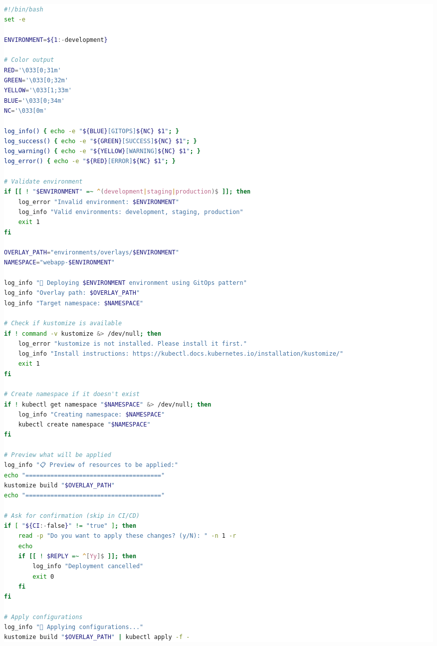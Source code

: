 ```bash
#!/bin/bash
set -e

ENVIRONMENT=${1:-development}

# Color output
RED='\033[0;31m'
GREEN='\033[0;32m'
YELLOW='\033[1;33m'
BLUE='\033[0;34m'
NC='\033[0m'

log_info() { echo -e "${BLUE}[GITOPS]${NC} $1"; }
log_success() { echo -e "${GREEN}[SUCCESS]${NC} $1"; }
log_warning() { echo -e "${YELLOW}[WARNING]${NC} $1"; }
log_error() { echo -e "${RED}[ERROR]${NC} $1"; }

# Validate environment
if [[ ! "$ENVIRONMENT" =~ ^(development|staging|production)$ ]]; then
    log_error "Invalid environment: $ENVIRONMENT"
    log_info "Valid environments: development, staging, production"
    exit 1
fi

OVERLAY_PATH="environments/overlays/$ENVIRONMENT"
NAMESPACE="webapp-$ENVIRONMENT"

log_info "🚀 Deploying $ENVIRONMENT environment using GitOps pattern"
log_info "Overlay path: $OVERLAY_PATH"
log_info "Target namespace: $NAMESPACE"

# Check if kustomize is available
if ! command -v kustomize &> /dev/null; then
    log_error "kustomize is not installed. Please install it first."
    log_info "Install instructions: https://kubectl.docs.kubernetes.io/installation/kustomize/"
    exit 1
fi

# Create namespace if it doesn't exist
if ! kubectl get namespace "$NAMESPACE" &> /dev/null; then
    log_info "Creating namespace: $NAMESPACE"
    kubectl create namespace "$NAMESPACE"
fi

# Preview what will be applied
log_info "📋 Preview of resources to be applied:"
echo "======================================"
kustomize build "$OVERLAY_PATH"
echo "======================================"

# Ask for confirmation (skip in CI/CD)
if [ "${CI:-false}" != "true" ]; then
    read -p "Do you want to apply these changes? (y/N): " -n 1 -r
    echo
    if [[ ! $REPLY =~ ^[Yy]$ ]]; then
        log_info "Deployment cancelled"
        exit 0
    fi
fi

# Apply configurations
log_info "🔧 Applying configurations..."
kustomize build "$OVERLAY_PATH" | kubectl apply -f -
```